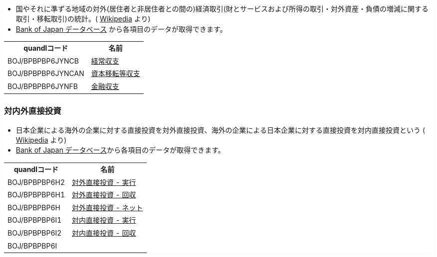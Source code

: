 - 国やそれに準ずる地域の対外(居住者と非居住者との間の)経済取引(財とサービスおよび所得の取引・対外資産・負債の増減に関する取引・移転取引)の統計。( [Wikipedia](https://ja.wikipedia.org/wiki/%E5%9B%BD%E9%9A%9B%E5%8F%8E%E6%94%AF%E7%B5%B1%E8%A8%88) より)
- [Bank of Japan データベース](https://www.quandl.com/data/BOJ) から各項目のデータが取得できます。

<table>
 <tr>
   <th>quandlコード</th>
   <th>名前</th>
 </tr>
 <tr>
   <td>BOJ/BPBPBP6JYNCB</td>
   <td><a href='https://www.quandl.com/data/BOJ/BPBPBP6JYNCB-Current-account-Net-balance' target='_blank'>経常収支</a></td>
 </tr>
 <tr>
   <td>BOJ/BPBPBP6JYNCAN</td>
   <td><a href='https://www.quandl.com/data/BOJ/BPBPBP6JYNCAN-Capital-account-Net-balance' target='_blank'>資本移転等収支</a></td>
 </tr>
 <tr>
   <td>BOJ/BPBPBP6JYNFB</td>
   <td><a href='https://www.quandl.com/data/BOJ/BPBPBP6JYNFB-Financial-account-Net-balance' target='_blank'>金融収支</a></td>
 </tr>
</table>


### 対内外直接投資

- 日本企業による海外の企業に対する直接投資を対外直接投資、海外の企業による日本企業に対する直接投資を対内直接投資という ( [Wikipedia](https://ja.wikipedia.org/wiki/%E7%9B%B4%E6%8E%A5%E6%8A%95%E8%B3%87) より)
- [Bank of Japan データベース](https://www.quandl.com/data/BOJ)から各項目のデータが取得できます。


<table>
 <tr>
   <th>quandlコード</th>
   <th>名前</th>
 </tr>
 <tr>
   <td>BOJ/BPBPBP6H2</td>
   <td><a href='https://www.quandl.com/data/BOJ/BPBPBP6H2-Direct-Investment-Assets-Total-Execution' target='_blank'>対外直接投資 - 実行</a></td>
 </tr>
 <tr>
   <td>BOJ/BPBPBP6H1</td>
   <td><a href='https://www.quandl.com/data/BOJ/BPBPBP6H1-Direct-Investment-Assets-Total-Withdrawal' target='_blank'>対外直接投資 - 回収</a></td>
 </tr>
 <tr>
   <td>BOJ/BPBPBP6H</td>
   <td><a href='https://www.quandl.com/data/BOJ/BPBPBP6H-Direct-Investment-Assets-Total-Net' target='_blank'>対外直接投資 - ネット</a></td>
 </tr>
 <tr>
   <td>BOJ/BPBPBP6I1</td>
   <td><a href='https://www.quandl.com/data/BOJ/BPBPBP6I1-Direct-Investment-Liabilities-Total-Execution' target='_blank'>対内直接投資 - 実行</a></td>
 </tr>
 <tr>
   <td>BOJ/BPBPBP6I2</td>
   <td><a href='https://www.quandl.com/data/BOJ/BPBPBP6I2-Direct-Investment-Liabilities-Total-Withdrawal' target='_blank'>対内直接投資 - 回収</a></td>
 </tr>
 <tr>
   <td>BOJ/BPBPBP6I</td>